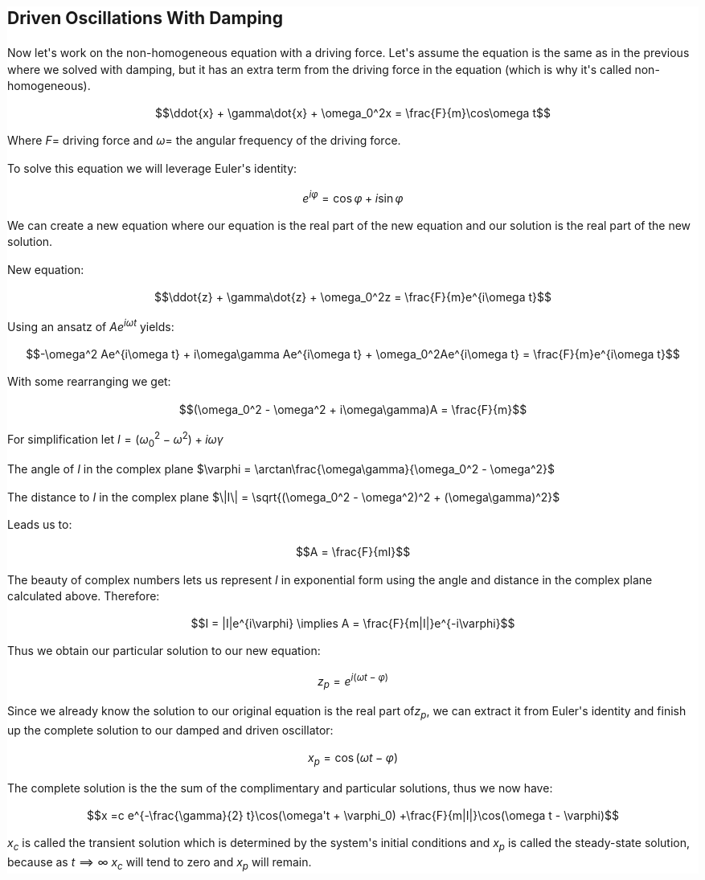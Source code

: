 ## Driven Oscillations With Damping

Now let's work on the non-homogeneous equation with a driving force. Let's assume the equation is the same as in the previous where we solved with damping, but it has an extra term from the driving force in the equation (which is why it's called non-homogeneous).

$$\ddot{x} + \gamma\dot{x} + \omega_0^2x = \frac{F}{m}\cos\omega t$$

Where $F =$ driving force and $\omega =$ the angular frequency of the driving force.

To solve this equation we will leverage Euler's identity:

$$e^{i\varphi} = \cos\varphi + i\sin\varphi$$

We can create a new equation where our equation is the real part of the new equation and our solution is the real part of the new solution.

New equation:

$$\ddot{z} + \gamma\dot{z} + \omega_0^2z = \frac{F}{m}e^{i\omega t}$$

Using an ansatz of $Ae^{i\omega t}$ yields:

$$-\omega^2 Ae^{i\omega t} + i\omega\gamma Ae^{i\omega t} + \omega_0^2Ae^{i\omega t} = \frac{F}{m}e^{i\omega t}$$

With some rearranging we get:

$$(\omega_0^2 - \omega^2 + i\omega\gamma)A = \frac{F}{m}$$

For simplification let $I = (\omega_0^2 - \omega^2) + i\omega\gamma$

The angle of $I$ in the complex plane $\varphi = \arctan\frac{\omega\gamma}{\omega_0^2 - \omega^2}$

The distance to $I$ in the complex plane $\|I\| = \sqrt{(\omega_0^2 - \omega^2)^2 + (\omega\gamma)^2}$

Leads us to:

$$A = \frac{F}{mI}$$

The beauty of complex numbers lets us represent $I$ in exponential form using the angle and distance in the complex plane calculated above. Therefore:

$$I = |I|e^{i\varphi} \implies A = \frac{F}{m|I|}e^{-i\varphi}$$

Thus we obtain our particular solution to our new equation:

$$z_p = e^{i(\omega t - \varphi)}$$

Since we already know the solution to our original equation is the real part of$z_p$, we can extract it from Euler's identity and finish up the complete solution to our damped and driven oscillator:

$$x_p = \cos(\omega t - \varphi)$$

The complete solution is the the sum of the complimentary and particular solutions, thus we now have:

$$x =c e^{-\frac{\gamma}{2} t}\cos(\omega't + \varphi_0) +\frac{F}{m|I|}\cos(\omega t - \varphi)$$

$x_c$ is called the transient solution which is determined by the system's initial conditions and $x_p$ is called the steady-state solution, because as $t \implies \infty$ $x_c$ will tend to zero and $x_p$ will remain.
